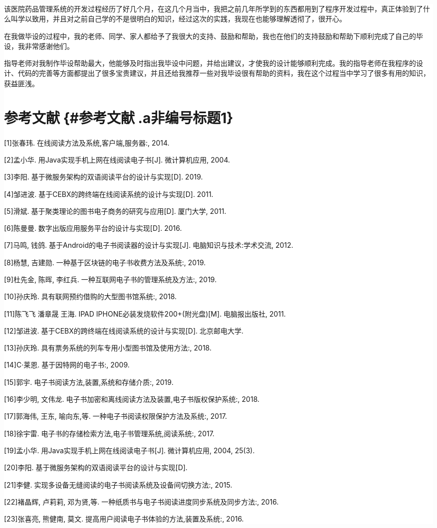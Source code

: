 该医院药品管理系统的开发过程经历了好几个月，在这几个月当中，我把之前几年所学到的东西都用到了程序开发过程中，真正体验到了什么叫学以致用，并且对之前自己学的不是很明白的知识，经过这次的实践，我现在也能够理解透彻了，很开心。

在我做毕设的过程中，我的老师、同学、家人都给予了我很大的支持、鼓励和帮助，我也在他们的支持鼓励和帮助下顺利完成了自己的毕设，我非常感谢他们。

指导老师对我制作毕设帮助最大，他能够及时指出我毕设中问题，并给出建议，才使我的设计能够顺利完成。我的指导老师在我程序的设计、代码的完善等方面都提出了很多宝贵建议，并且还给我推荐一些对我毕设很有帮助的资料，我在这个过程当中学习了很多有用的知识，获益匪浅。

# 参考文献 {#参考文献 .a非编号标题1}

\[1\]张春玮. 在线阅读方法及系统,客户端,服务器:, 2014.

\[2\]孟小华. 用Java实现手机上网在线阅读电子书\[J\]. 微计算机应用, 2004.

\[3\]李阳. 基于微服务架构的双语阅读平台的设计与实现\[D\]. 2019.

\[4\]邹进波. 基于CEBX的跨终端在线阅读系统的设计与实现\[D\]. 2011.

\[5\]滑斌. 基于聚类理论的图书电子商务的研究与应用\[D\]. 厦门大学, 2011.

\[6\]陈曼曼. 数字出版应用服务平台的设计与实现\[D\]. 2016.

\[7\]马鸣, 钱鸽. 基于Android的电子书阅读器的设计与实现\[J\].
电脑知识与技术:学术交流, 2012.

\[8\]杨慧, 吉建勋. 一种基于区块链的电子书收费方法及系统:, 2019.

\[9\]杜先金, 陈晖, 李红兵. 一种互联网电子书的管理系统及方法:, 2019.

\[10\]孙庆玲. 具有联网预约借购的大型图书馆系统:, 2018.

\[11\]陈飞飞 潘章晟 王海. IPAD IPHONE必装发烧软件200+(附光盘)\[M\].
电脑报出版社, 2011.

\[12\]邹进波. 基于CEBX的跨终端在线阅读系统的设计与实现\[D\].
北京邮电大学.

\[13\]孙庆玲. 具有票务系统的列车专用小型图书馆及使用方法:, 2018.

\[14\]C·莱恩. 基于因特网的电子书:, 2009.

\[15\]郭宇. 电子书阅读方法,装置,系统和存储介质:, 2019.

\[16\]李少明, 文伟龙.
电子书加密和离线阅读方法及装置,电子书版权保护系统:, 2018.

\[17\]郭海伟, 王东, 喻向东,等. 一种电子书阅读权限保护方法及系统:, 2017.

\[18\]徐宇雷. 电子书的存储检索方法,电子书管理系统,阅读系统:, 2017.

\[19\]孟小华. 用Java实现手机上网在线阅读电子书\[J\]. 微计算机应用, 2004,
25(3).

\[20\]李阳. 基于微服务架构的双语阅读平台的设计与实现\[D\].

\[21\]李健. 实现多设备无缝阅读的电子书阅读系统及设备间切换方法:, 2015.

\[22\]褚晶辉, 卢莉莉, 邓为贤,等.
一种纸质书与电子书阅读进度同步系统及同步方法:, 2016.

\[23\]张喜亮, 熊健南, 莫文. 提高用户阅读电子书体验的方法,装置及系统:,
2016.
